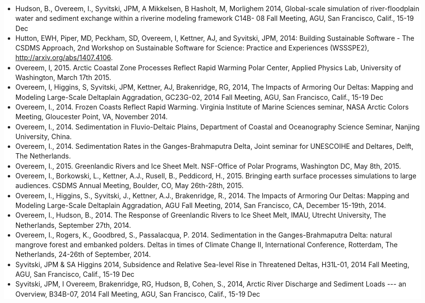 *  Hudson, B., Overeem, I., Syvitski, JPM, A Mikkelsen, B Hasholt, M, Morlighem 2014, Global-scale simulation of river-floodplain water and sediment exchange within a riverine modeling framework C14B- 08 Fall Meeting, AGU, San Francisco, Calif., 15-19 Dec
*  Hutton, EWH, Piper, MD, Peckham, SD, Overeem, I, Kettner, AJ, and Syvitski, JPM, 2014: Building Sustainable Software - The CSDMS Approach, 2nd Workshop on Sustainable Software for Science: Practice and Experiences (WSSSPE2), http://arxiv.org/abs/1407.4106.
*  Overeem, I, 2015. Arctic Coastal Zone Processes Reflect Rapid Warming Polar Center, Applied Physics Lab, University of Washington, March 17th 2015.
*  Overeem, I, Higgins, S, Syvitski, JPM, Kettner, AJ, Brakenridge, RG, 2014, The Impacts of Armoring Our Deltas: Mapping and Modeling Large-Scale Deltaplain Aggradation, GC23G-02, 2014 Fall Meeting, AGU, San Francisco, Calif., 15-19 Dec
*  Overeem, I., 2014. Frozen Coasts Reflect Rapid Warming. Virginia Institute of Marine Sciences seminar, NASA Arctic Colors Meeting, Gloucester Point, VA, November 2014.
*  Overeem, I., 2014. Sedimentation in Fluvio-Deltaic Plains, Department of Coastal and Oceanography Science Seminar, Nanjing University, China.
*  Overeem, I., 2014. Sedimentation Rates in the Ganges-Brahmaputra Delta, Joint seminar for UNESCOIHE and Deltares, Delft, The Netherlands.
*  Overeem, I., 2015. Greenlandic Rivers and Ice Sheet Melt. NSF-Office of Polar Programs, Washington DC, May 8th, 2015.
*  Overeem, I., Borkowski, L., Kettner, A.J., Rusell, B., Peddicord, H., 2015.  Bringing earth surface processes simulations to large audiences. CSDMS Annual Meeting, Boulder, CO, May 26th-28th, 2015.
*  Overeem, I., Higgins, S., Syvitski, J., Kettner, A.J., Brakenridge, R., 2014.  The Impacts of Armoring Our Deltas: Mapping and Modeling Large-Scale Deltaplain Aggradation, AGU Fall Meeting, 2014, San Francisco, CA, December 15-19th, 2014.
*  Overeem, I., Hudson, B., 2014. The Response of Greenlandic Rivers to Ice Sheet Melt, IMAU, Utrecht University, The Netherlands, September 27th, 2014.
*  Overeem, I., Rogers, K., Goodbred, S., Passalacqua, P. 2014. Sedimentation in the Ganges-Brahmaputra Delta: natural mangrove forest and embanked polders. Deltas in times of Climate Change II, International Conference, Rotterdam, The Netherlands, 24-26th of September, 2014.
*  Syvitski, JPM & SA Higgins 2014, Subsidence and Relative Sea-level Rise in Threatened Deltas, H31L-01, 2014 Fall Meeting, AGU, San Francisco, Calif., 15-19 Dec
*  Syvitski, JPM, I Overeem, Brakenridge, RG, Hudson, B, Cohen, S., 2014, Arctic River Discharge and Sediment Loads --- an Overview, B34B-07, 2014 Fall Meeting, AGU, San Francisco, Calif., 15-19 Dec
